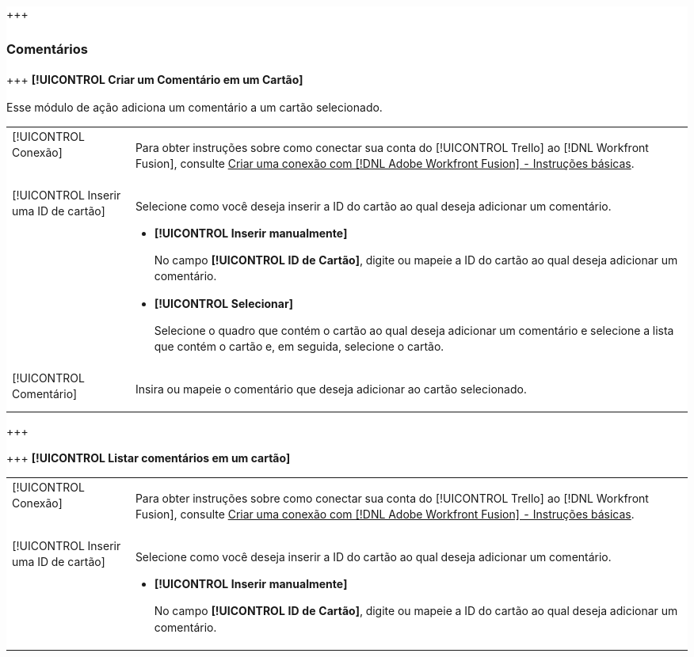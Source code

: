  </tbody> 
</table>

+++

### Comentários

+++ **[!UICONTROL Criar um Comentário em um Cartão]**

Esse módulo de ação adiciona um comentário a um cartão selecionado.

<table style="table-layout:auto"> 
 <col> 
 <col> 
 <tbody> 
  <tr> 
   <td role="rowheader">[!UICONTROL Conexão] </td> 
   <td> <p>Para obter instruções sobre como conectar sua conta do [!UICONTROL Trello] ao [!DNL Workfront Fusion], consulte <a href="/help/workfront-fusion/create-scenarios/connect-to-apps/connect-to-fusion-general.md" class="MCXref xref" data-mc-variable-override="">Criar uma conexão com [!DNL Adobe Workfront Fusion] - Instruções básicas</a>.</p> </td> 
  </tr> 
  <tr> 
   <td role="rowheader">[!UICONTROL Inserir uma ID de cartão]</td> 
   <td> <p> Selecione como você deseja inserir a ID do cartão ao qual deseja adicionar um comentário.</p> 
    <ul> 
     <li> <p><strong>[!UICONTROL Inserir manualmente]</strong> </p> <p>No campo <strong>[!UICONTROL ID de Cartão]</strong>, digite ou mapeie a ID do cartão ao qual deseja adicionar um comentário.<br></p> </li> 
     <li> <p><strong>[!UICONTROL Selecionar]</strong> </p> <p>Selecione o quadro que contém o cartão ao qual deseja adicionar um comentário e selecione a lista que contém o cartão e, em seguida, selecione o cartão.</p> </li> 
    </ul> </td> 
  </tr> 
  <tr> 
   <td role="rowheader">[!UICONTROL Comentário] </td> 
   <td> <p>Insira ou mapeie o comentário que deseja adicionar ao cartão selecionado.</p> </td> 
  </tr> 
 </tbody> 
</table>

+++

+++ **[!UICONTROL Listar comentários em um cartão]**

<table style="table-layout:auto"> 
 <col> 
 <col> 
 <tbody> 
  <tr> 
   <td role="rowheader">[!UICONTROL Conexão] </td> 
   <td> <p>Para obter instruções sobre como conectar sua conta do [!UICONTROL Trello] ao [!DNL Workfront Fusion], consulte <a href="/help/workfront-fusion/create-scenarios/connect-to-apps/connect-to-fusion-general.md" class="MCXref xref" data-mc-variable-override="">Criar uma conexão com [!DNL Adobe Workfront Fusion] - Instruções básicas</a>.</p> </td> 
  </tr> 
  <tr> 
   <td role="rowheader">[!UICONTROL Inserir uma ID de cartão]</td> 
   <td> <p> Selecione como você deseja inserir a ID do cartão ao qual deseja adicionar um comentário.</p> 
    <ul> 
     <li> <p><strong>[!UICONTROL Inserir manualmente]</strong> </p> <p>No campo <strong>[!UICONTROL ID de Cartão]</strong>, digite ou mapeie a ID do cartão ao qual deseja adicionar um comentário.<br></p> </li> 